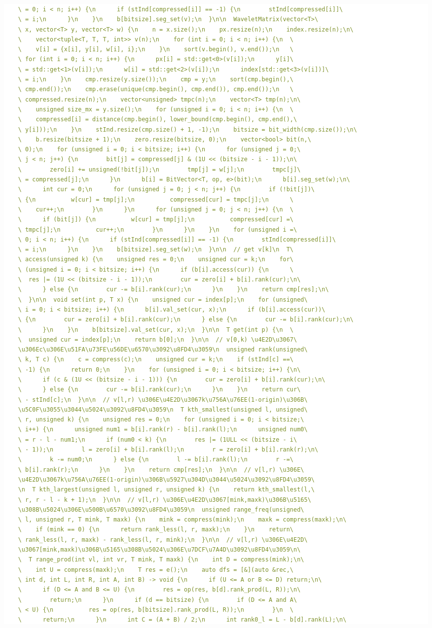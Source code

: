 ```yaml
    \ = 0; i < n; i++) {\n      if (stInd[compressed[i]] == -1) {\n        stInd[compressed[i]]\
    \ = i;\n      }\n    }\n    b[bitsize].seg_set(v);\n  }\n\n  WaveletMatrix(vector<T>\
    \ x, vector<T> y, vector<T> w) {\n    n = x.size();\n    px.resize(n);\n    index.resize(n);\n\
    \    vector<tuple<T, T, T, int>> v(n);\n    for (int i = 0; i < n; i++) {\n  \
    \    v[i] = {x[i], y[i], w[i], i};\n    }\n    sort(v.begin(), v.end());\n   \
    \ for (int i = 0; i < n; i++) {\n      px[i] = std::get<0>(v[i]);\n      y[i]\
    \ = std::get<1>(v[i]);\n      w[i] = std::get<2>(v[i]);\n      index[std::get<3>(v[i])]\
    \ = i;\n    }\n    cmp.resize(y.size());\n    cmp = y;\n    sort(cmp.begin(),\
    \ cmp.end());\n    cmp.erase(unique(cmp.begin(), cmp.end()), cmp.end());\n   \
    \ compressed.resize(n);\n    vector<unsigned> tmpc(n);\n    vector<T> tmp(n);\n\
    \    unsigned size_mx = y.size();\n    for (unsigned i = 0; i < n; i++) {\n  \
    \    compressed[i] = distance(cmp.begin(), lower_bound(cmp.begin(), cmp.end(),\
    \ y[i]));\n    }\n    stInd.resize(cmp.size() + 1, -1);\n    bitsize = bit_width(cmp.size());\n\
    \    b.resize(bitsize + 1);\n    zero.resize(bitsize, 0);\n    vector<bool> bit(n,\
    \ 0);\n    for (unsigned i = 0; i < bitsize; i++) {\n      for (unsigned j = 0;\
    \ j < n; j++) {\n        bit[j] = compressed[j] & (1U << (bitsize - i - 1));\n\
    \        zero[i] += unsigned(!bit[j]);\n        tmp[j] = w[j];\n        tmpc[j]\
    \ = compressed[j];\n      }\n      b[i] = BitVector<T, op, e>(bit);\n      b[i].seg_set(w);\n\
    \      int cur = 0;\n      for (unsigned j = 0; j < n; j++) {\n        if (!bit[j])\
    \ {\n          w[cur] = tmp[j];\n          compressed[cur] = tmpc[j];\n      \
    \    cur++;\n        }\n      }\n      for (unsigned j = 0; j < n; j++) {\n  \
    \      if (bit[j]) {\n          w[cur] = tmp[j];\n          compressed[cur] =\
    \ tmpc[j];\n          cur++;\n        }\n      }\n    }\n    for (unsigned i =\
    \ 0; i < n; i++) {\n      if (stInd[compressed[i]] == -1) {\n        stInd[compressed[i]]\
    \ = i;\n      }\n    }\n    b[bitsize].seg_set(w);\n  }\n\n  // get v[k]\n  T\
    \ access(unsigned k) {\n    unsigned res = 0;\n    unsigned cur = k;\n    for\
    \ (unsigned i = 0; i < bitsize; i++) {\n      if (b[i].access(cur)) {\n      \
    \  res |= (1U << (bitsize - i - 1));\n        cur = zero[i] + b[i].rank(cur);\n\
    \      } else {\n        cur -= b[i].rank(cur);\n      }\n    }\n    return cmp[res];\n\
    \  }\n\n  void set(int p, T x) {\n    unsigned cur = index[p];\n    for (unsigned\
    \ i = 0; i < bitsize; i++) {\n      b[i].val_set(cur, x);\n      if (b[i].access(cur))\
    \ {\n        cur = zero[i] + b[i].rank(cur);\n      } else {\n        cur -= b[i].rank(cur);\n\
    \      }\n    }\n    b[bitsize].val_set(cur, x);\n  }\n\n  T get(int p) {\n  \
    \  unsigned cur = index[p];\n    return b[0];\n  }\n\n  // v[0,k) \u4E2D\u3067\
    \u306Ec\u306E\u51FA\u73FE\u56DE\u6570\u3092\u8FD4\u3059\n  unsigned rank(unsigned\
    \ k, T c) {\n    c = compress(c);\n    unsigned cur = k;\n    if (stInd[c] ==\
    \ -1) {\n      return 0;\n    }\n    for (unsigned i = 0; i < bitsize; i++) {\n\
    \      if (c & (1U << (bitsize - i - 1))) {\n        cur = zero[i] + b[i].rank(cur);\n\
    \      } else {\n        cur -= b[i].rank(cur);\n      }\n    }\n    return cur\
    \ - stInd[c];\n  }\n\n  // v[l,r) \u306E\u4E2D\u3067k\u756A\u76EE(1-origin)\u306B\
    \u5C0F\u3055\u3044\u5024\u3092\u8FD4\u3059\n  T kth_smallest(unsigned l, unsigned\
    \ r, unsigned k) {\n    unsigned res = 0;\n    for (unsigned i = 0; i < bitsize;\
    \ i++) {\n      unsigned num1 = b[i].rank(r) - b[i].rank(l);\n      unsigned num0\
    \ = r - l - num1;\n      if (num0 < k) {\n        res |= (1ULL << (bitsize - i\
    \ - 1));\n        l = zero[i] + b[i].rank(l);\n        r = zero[i] + b[i].rank(r);\n\
    \        k -= num0;\n      } else {\n        l -= b[i].rank(l);\n        r -=\
    \ b[i].rank(r);\n      }\n    }\n    return cmp[res];\n  }\n\n  // v[l,r) \u306E\
    \u4E2D\u3067k\u756A\u76EE(1-origin)\u306B\u5927\u304D\u3044\u5024\u3092\u8FD4\u3059\
    \n  T kth_largest(unsigned l, unsigned r, unsigned k) {\n    return kth_smallest(l,\
    \ r, r - l - k + 1);\n  }\n\n  // v[l,r) \u306E\u4E2D\u3067[mink,maxk)\u306B\u5165\
    \u308B\u5024\u306E\u500B\u6570\u3092\u8FD4\u3059\n  unsigned range_freq(unsigned\
    \ l, unsigned r, T mink, T maxk) {\n    mink = compress(mink);\n    maxk = compress(maxk);\n\
    \    if (mink == 0) {\n      return rank_less(l, r, maxk);\n    }\n    return\
    \ rank_less(l, r, maxk) - rank_less(l, r, mink);\n  }\n\n  // v[l,r) \u306E\u4E2D\
    \u3067[mink,maxk)\u306B\u5165\u308B\u5024\u306E\u7DCF\u7A4D\u3092\u8FD4\u3059\n\
    \  T range_prod(int vl, int vr, T mink, T maxk) {\n    int D = compress(mink);\n\
    \    int U = compress(maxk);\n    T res = e();\n    auto dfs = [&](auto &rec,\
    \ int d, int L, int R, int A, int B) -> void {\n      if (U <= A or B <= D) return;\n\
    \      if (D <= A and B <= U) {\n        res = op(res, b[d].rank_prod(L, R));\n\
    \        return;\n      }\n      if (d == bitsize) {\n        if (D <= A and A\
    \ < U) {\n          res = op(res, b[bitsize].rank_prod(L, R));\n        }\n  \
    \      return;\n      }\n      int C = (A + B) / 2;\n      int rank0_l = L - b[d].rank(L);\n\
```